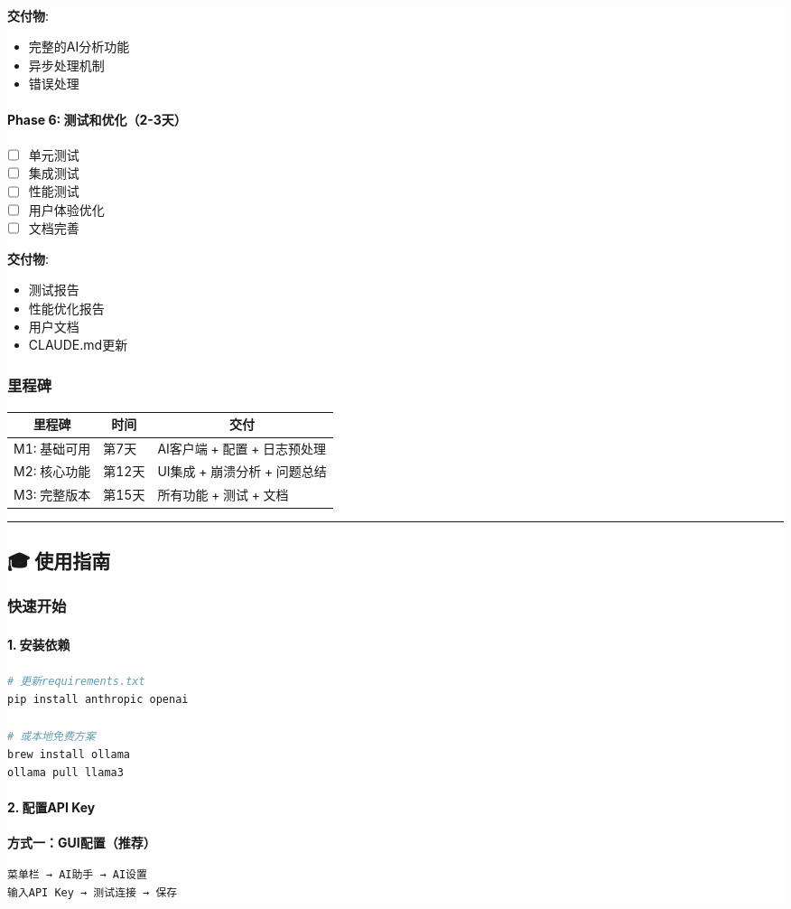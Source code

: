 **交付物**:
- 完整的AI分析功能
- 异步处理机制
- 错误处理

#### Phase 6: 测试和优化（2-3天）
- [ ] 单元测试
- [ ] 集成测试
- [ ] 性能测试
- [ ] 用户体验优化
- [ ] 文档完善

**交付物**:
- 测试报告
- 性能优化报告
- 用户文档
- CLAUDE.md更新

### 里程碑

| 里程碑 | 时间 | 交付 |
|--------|------|------|
| M1: 基础可用 | 第7天 | AI客户端 + 配置 + 日志预处理 |
| M2: 核心功能 | 第12天 | UI集成 + 崩溃分析 + 问题总结 |
| M3: 完整版本 | 第15天 | 所有功能 + 测试 + 文档 |

---

## 🎓 使用指南

### 快速开始

#### 1. 安装依赖

```bash
# 更新requirements.txt
pip install anthropic openai

# 或本地免费方案
brew install ollama
ollama pull llama3
```

#### 2. 配置API Key

**方式一：GUI配置（推荐）**
```
菜单栏 → AI助手 → AI设置
输入API Key → 测试连接 → 保存
```
